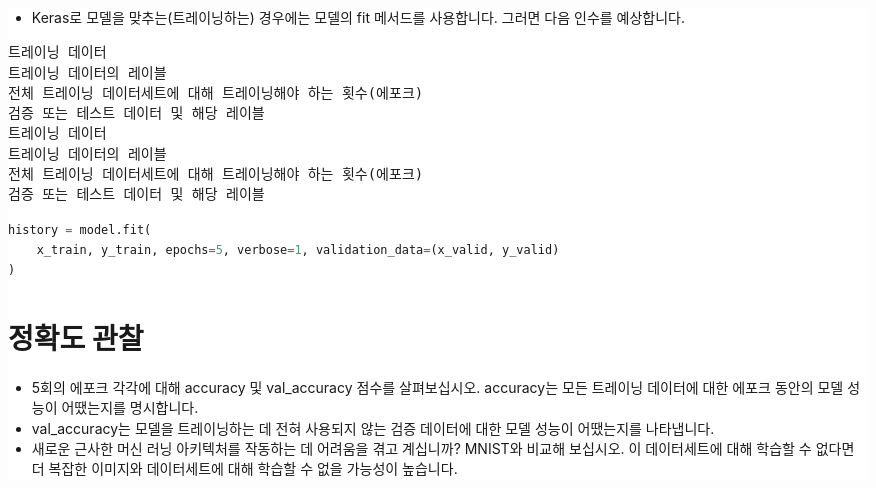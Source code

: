 - Keras로 모델을 맞추는(트레이닝하는) 경우에는 모델의 fit 메서드를 사용합니다. 그러면 다음 인수를 예상합니다.

<pre>
트레이닝 데이터
트레이닝 데이터의 레이블
전체 트레이닝 데이터세트에 대해 트레이닝해야 하는 횟수(에포크)
검증 또는 테스트 데이터 및 해당 레이블
트레이닝 데이터
트레이닝 데이터의 레이블
전체 트레이닝 데이터세트에 대해 트레이닝해야 하는 횟수(에포크)
검증 또는 테스트 데이터 및 해당 레이블
</pre>

```python
history = model.fit(
    x_train, y_train, epochs=5, verbose=1, validation_data=(x_valid, y_valid)
)
```

# 정확도 관찰
- 5회의 에포크 각각에 대해 accuracy 및 val_accuracy 점수를 살펴보십시오. accuracy는 모든 트레이닝 데이터에 대한 에포크 동안의 모델 성능이 어땠는지를 명시합니다.
- val_accuracy는 모델을 트레이닝하는 데 전혀 사용되지 않는 검증 데이터에 대한 모델 성능이 어땠는지를 나타냅니다.
- 새로운 근사한 머신 러닝 아키텍처를 작동하는 데 어려움을 겪고 계십니까? MNIST와 비교해 보십시오. 이 데이터세트에 대해 학습할 수 없다면 더 복잡한 이미지와 데이터세트에 대해 학습할 수 없을 가능성이 높습니다.
